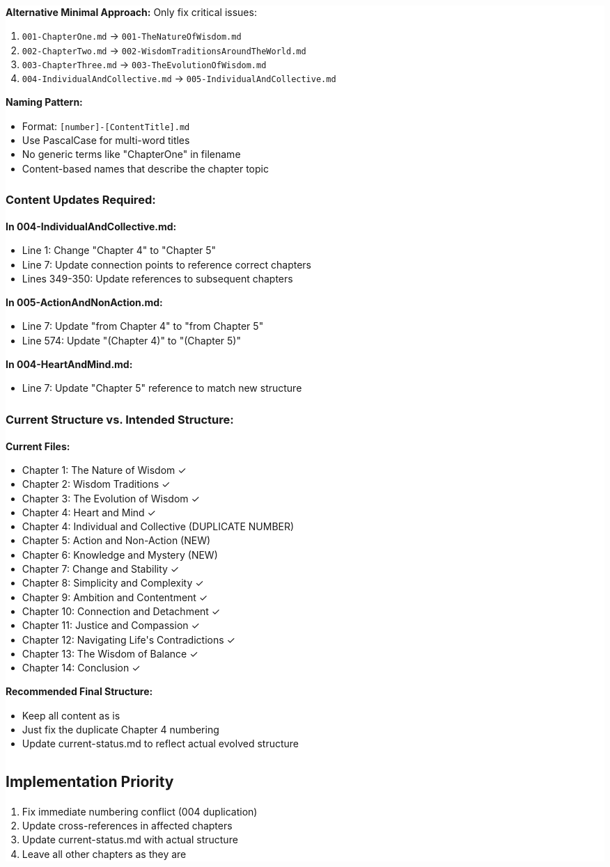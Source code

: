 **Alternative Minimal Approach:**
Only fix critical issues:
1. `001-ChapterOne.md` → `001-TheNatureOfWisdom.md`
2. `002-ChapterTwo.md` → `002-WisdomTraditionsAroundTheWorld.md` 
3. `003-ChapterThree.md` → `003-TheEvolutionOfWisdom.md`
4. `004-IndividualAndCollective.md` → `005-IndividualAndCollective.md`

**Naming Pattern:**
- Format: `[number]-[ContentTitle].md`
- Use PascalCase for multi-word titles
- No generic terms like "ChapterOne" in filename
- Content-based names that describe the chapter topic

### Content Updates Required:

**In 004-IndividualAndCollective.md:**
- Line 1: Change "Chapter 4" to "Chapter 5"
- Line 7: Update connection points to reference correct chapters
- Lines 349-350: Update references to subsequent chapters

**In 005-ActionAndNonAction.md:**
- Line 7: Update "from Chapter 4" to "from Chapter 5"
- Line 574: Update "(Chapter 4)" to "(Chapter 5)"

**In 004-HeartAndMind.md:**
- Line 7: Update "Chapter 5" reference to match new structure

### Current Structure vs. Intended Structure:

**Current Files:**
- Chapter 1: The Nature of Wisdom ✓
- Chapter 2: Wisdom Traditions ✓
- Chapter 3: The Evolution of Wisdom ✓
- Chapter 4: Heart and Mind ✓
- Chapter 4: Individual and Collective (DUPLICATE NUMBER)
- Chapter 5: Action and Non-Action (NEW)
- Chapter 6: Knowledge and Mystery (NEW)
- Chapter 7: Change and Stability ✓
- Chapter 8: Simplicity and Complexity ✓
- Chapter 9: Ambition and Contentment ✓
- Chapter 10: Connection and Detachment ✓
- Chapter 11: Justice and Compassion ✓
- Chapter 12: Navigating Life's Contradictions ✓
- Chapter 13: The Wisdom of Balance ✓
- Chapter 14: Conclusion ✓

**Recommended Final Structure:**
- Keep all content as is
- Just fix the duplicate Chapter 4 numbering
- Update current-status.md to reflect actual evolved structure

## Implementation Priority
1. Fix immediate numbering conflict (004 duplication)
2. Update cross-references in affected chapters
3. Update current-status.md with actual structure
4. Leave all other chapters as they are
